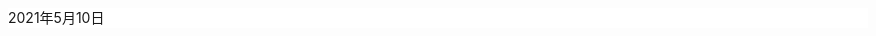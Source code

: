    </time>
   <time class="updated" datetime="2021-05-10T21:21:55+08:00">
    2021年5月10日
   </time>
  </div>
 </div>
</article>

